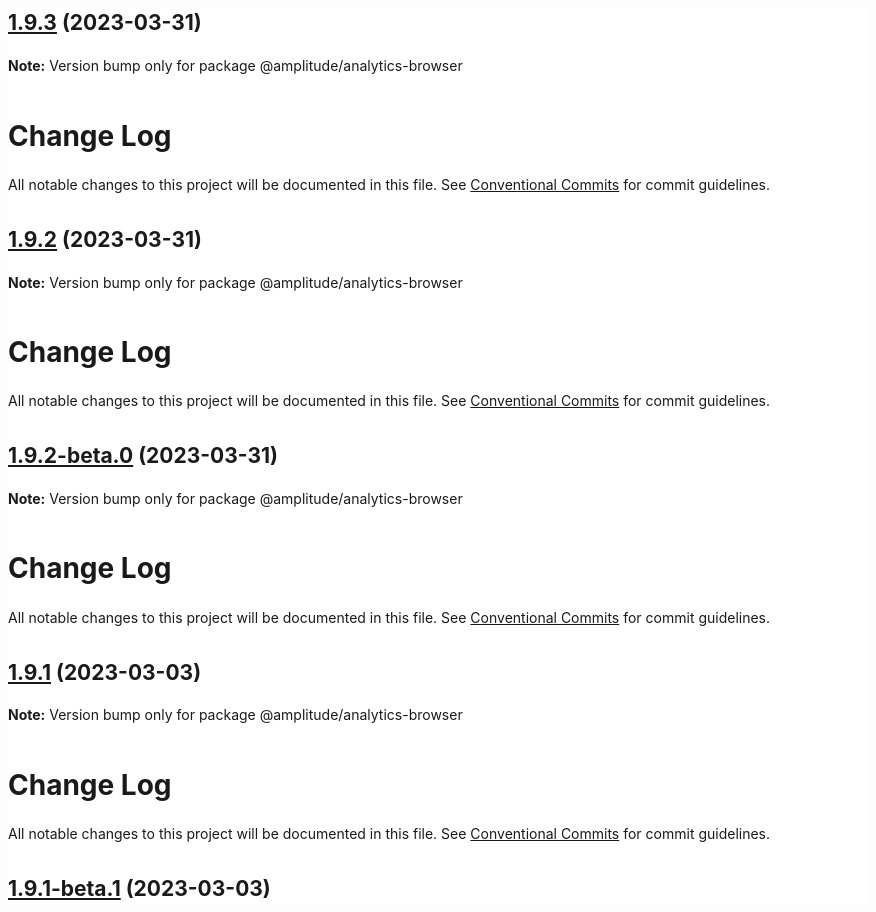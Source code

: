 ## [1.9.3](https://github.com/amplitude/Amplitude-TypeScript/compare/@amplitude/analytics-browser@1.9.2...@amplitude/analytics-browser@1.9.3) (2023-03-31)

**Note:** Version bump only for package @amplitude/analytics-browser

# Change Log

All notable changes to this project will be documented in this file. See
[Conventional Commits](https://conventionalcommits.org) for commit guidelines.

## [1.9.2](https://github.com/amplitude/Amplitude-TypeScript/compare/@amplitude/analytics-browser@1.9.2-beta.0...@amplitude/analytics-browser@1.9.2) (2023-03-31)

**Note:** Version bump only for package @amplitude/analytics-browser

# Change Log

All notable changes to this project will be documented in this file. See
[Conventional Commits](https://conventionalcommits.org) for commit guidelines.

## [1.9.2-beta.0](https://github.com/amplitude/Amplitude-TypeScript/compare/@amplitude/analytics-browser@1.9.1...@amplitude/analytics-browser@1.9.2-beta.0) (2023-03-31)

**Note:** Version bump only for package @amplitude/analytics-browser

# Change Log

All notable changes to this project will be documented in this file. See
[Conventional Commits](https://conventionalcommits.org) for commit guidelines.

## [1.9.1](https://github.com/amplitude/Amplitude-TypeScript/compare/@amplitude/analytics-browser@1.9.1-beta.1...@amplitude/analytics-browser@1.9.1) (2023-03-03)

**Note:** Version bump only for package @amplitude/analytics-browser

# Change Log

All notable changes to this project will be documented in this file. See
[Conventional Commits](https://conventionalcommits.org) for commit guidelines.

## [1.9.1-beta.1](https://github.com/amplitude/Amplitude-TypeScript/compare/@amplitude/analytics-browser@1.9.1-beta.0...@amplitude/analytics-browser@1.9.1-beta.1) (2023-03-03)
